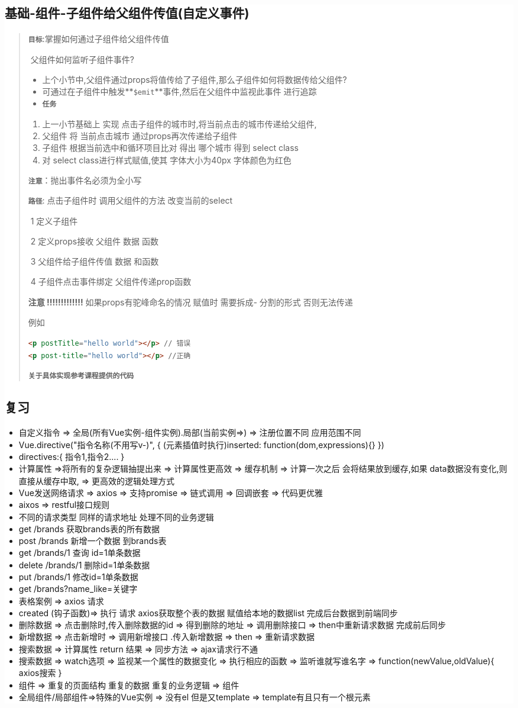 ## 基础-组件-子组件给父组件传值(自定义事件)

> **`目标`**:掌握如何通过子组件给父组件传值
>
> ​    父组件如何监听子组件事件?
>
> - 上个小节中,父组件通过props将值传给了子组件,那么子组件如何将数据传给父组件?
> - 可通过在子组件中触发**`$emit`**事件,然后在父组件中监视此事件 进行追踪
> - **`任务`**
>
> 1. 上一小节基础上  实现 点击子组件的城市时,将当前点击的城市传递给父组件,
> 2. 父组件 将 当前点击城市 通过props再次传递给子组件 
> 3. 子组件 根据当前选中和循环项目比对 得出 哪个城市 得到 select class 
> 4. 对 select  class进行样式赋值,使其 字体大小为40px  字体颜色为红色
>
> **`注意`**：抛出事件名必须为全小写
>
> **`路径`**:  点击子组件时  调用父组件的方法  改变当前的select
>
> ​        1  定义子组件 
>
> ​        2  定义props接收 父组件 数据 函数
>
> ​        3  父组件给子组件传值  数据 和函数
>
> ​        4  子组件点击事件绑定 父组件传递prop函数
>
> **注意 !!!!!!!!!!!!!**       如果props有驼峰命名的情况 赋值时  需要拆成- 分割的形式 否则无法传递
>
> 例如
>
> ```html
> <p postTitle="hello world"></p> // 错误
> <p post-title="hello world"></p> //正确
> ```
>
> **`关于具体实现参考课程提供的代码`**

## 复习

* 自定义指令 => 全局(所有Vue实例-组件实例).局部(当前实例=>) => 注册位置不同 应用范围不同
* Vue.directive("指令名称(不用写v-)", {  (元素插值时执行)inserted: function(dom,expressions){}  })
* directives:{ 指令1,指令2.... }
* 计算属性 =>将所有的复杂逻辑抽提出来 =>   计算属性更高效 => 缓存机制 =>  计算一次之后 会将结果放到缓存,如果 data数据没有变化,则直接从缓存中取,  => 更高效的逻辑处理方式
* Vue发送网络请求 => axios => 支持promise => 链式调用 => 回调嵌套 => 代码更优雅
* aixos => restful接口规则 
* 不同的请求类型 同样的请求地址 处理不同的业务逻辑  
* get  /brands 获取brands表的所有数据
* post  /brands 新增一个数据 到brands表
* get /brands/1 查询 id=1单条数据
* delete  /brands/1 删除id=1单条数据
* put /brands/1 修改id=1单条数据
* get  /brands?name_like=关键字
* 表格案例 => axios 请求
* created (钩子函数)=> 执行 请求  axios获取整个表的数据 赋值给本地的数据list  完成后台数据到前端同步 
* 删除数据 => 点击删除时,传入删除数据的id => 得到删除的地址 => 调用删除接口 => then中重新请求数据 完成前后同步
* 新增数据  => 点击新增时 => 调用新增接口 .传入新增数据 => then => 重新请求数据
* 搜索数据 => 计算属性 return 结果 => 同步方法  => ajax请求行不通
* 搜索数据 => watch选项  => 监视某一个属性的数据变化 => 执行相应的函数  => 监听谁就写谁名字 => function(newValue,oldValue){    axios搜索 }
* 组件 => 重复的页面结构 重复的数据 重复的业务逻辑 => 组件 
* 全局组件/局部组件=>特殊的Vue实例 => 没有el  但是又template => template有且只有一个根元素